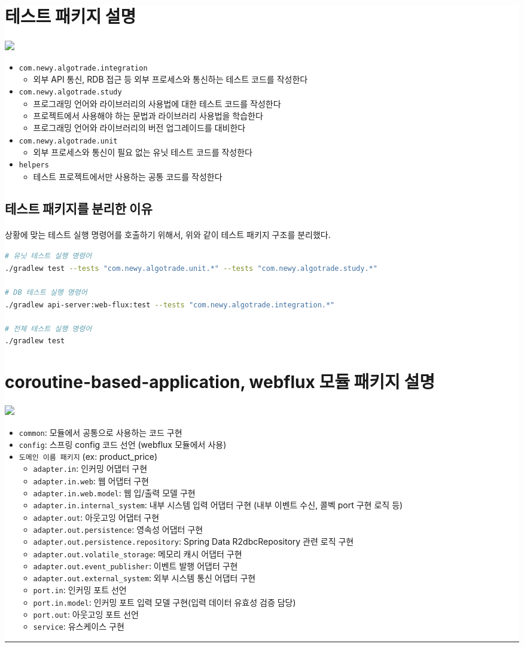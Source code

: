 # 테스트 패키지 설명

<img src="document/image/folder-structure/test.png" width="300">

- `com.newy.algotrade.integration`
    - 외부 API 통신, RDB 접근 등 외부 프로세스와 통신하는 테스트 코드를 작성한다
- `com.newy.algotrade.study`
    - 프로그래밍 언어와 라이브러리의 사용법에 대한 테스트 코드를 작성한다
    - 프로젝트에서 사용해야 하는 문법과 라이브러리 사용법을 학습한다
    - 프로그래밍 언어와 라이브러리의 버전 업그레이드를 대비한다
- `com.newy.algotrade.unit`
    - 외부 프로세스와 통신이 필요 없는 유닛 테스트 코드를 작성한다
- `helpers`
    - 테스트 프로젝트에서만 사용하는 공통 코드를 작성한다

## 테스트 패키지를 분리한 이유

상황에 맞는 테스트 실행 명령어를 호출하기 위해서, 위와 같이 테스트 패키지 구조를 분리했다.

```bash
# 유닛 테스트 실행 명령어
./gradlew test --tests "com.newy.algotrade.unit.*" --tests "com.newy.algotrade.study.*"

# DB 테스트 실행 명령어
./gradlew api-server:web-flux:test --tests "com.newy.algotrade.integration.*"

# 전체 테스트 실행 명령어
./gradlew test
```

# coroutine-based-application, webflux 모듈 패키지 설명

<img src="document/image/folder-structure/webflux.png">

- `common`: 모듈에서 공통으로 사용하는 코드 구현
- `config`: 스프링 config 코드 선언 (webflux 모듈에서 사용)
- `도메인 이름 패키지` (ex: product_price)
    - `adapter.in`: 인커밍 어댑터 구현
    - `adapter.in.web`: 웹 어댑터 구현
    - `adapter.in.web.model`: 웹 입/출력 모델 구현
    - `adapter.in.internal_system`: 내부 시스템 입력 어댑터 구현 (내부 이벤트 수신, 콜벡 port 구현 로직 등)
    - `adapter.out`: 아웃고잉 어댑터 구현
    - `adapter.out.persistence`: 영속성 어댑터 구현
    - `adapter.out.persistence.repository`: Spring Data R2dbcRepository 관련 로직 구현
    - `adapter.out.volatile_storage`: 메모리 캐시 어댑터 구현
    - `adapter.out.event_publisher`: 이벤트 발행 어댑터 구현
    - `adapter.out.external_system`: 외부 시스템 통신 어댑터 구현
    - `port.in`: 인커밍 포트 선언
    - `port.in.model`: 인커밍 포트 입력 모델 구현(입력 데이터 유효성 검증 담당)
    - `port.out`: 아웃고잉 포트 선언
    - `service`: 유스케이스 구현

---